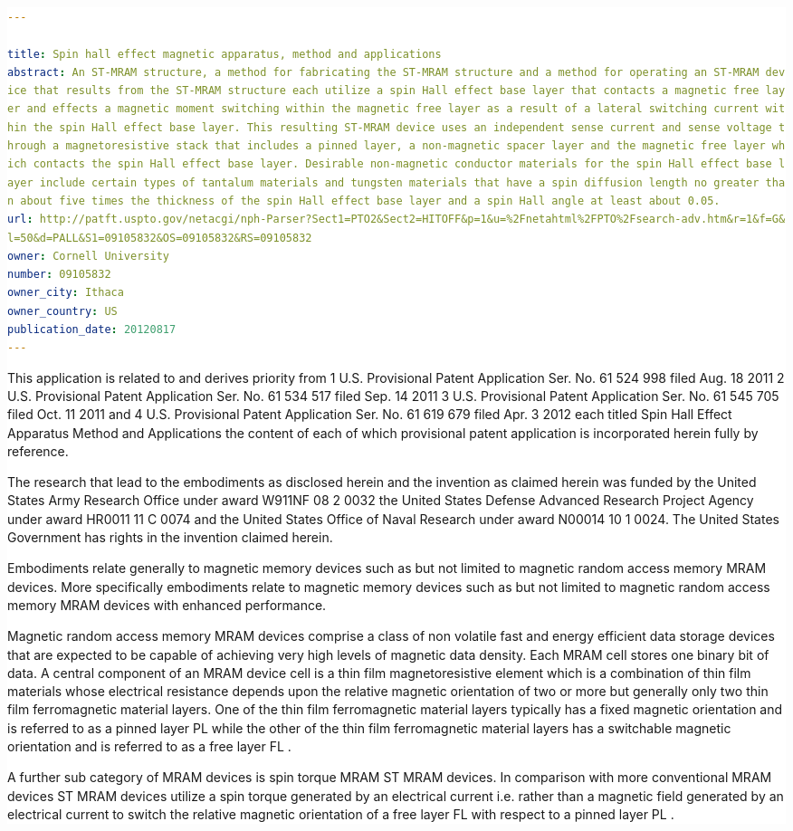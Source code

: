 ```yaml
---

title: Spin hall effect magnetic apparatus, method and applications
abstract: An ST-MRAM structure, a method for fabricating the ST-MRAM structure and a method for operating an ST-MRAM device that results from the ST-MRAM structure each utilize a spin Hall effect base layer that contacts a magnetic free layer and effects a magnetic moment switching within the magnetic free layer as a result of a lateral switching current within the spin Hall effect base layer. This resulting ST-MRAM device uses an independent sense current and sense voltage through a magnetoresistive stack that includes a pinned layer, a non-magnetic spacer layer and the magnetic free layer which contacts the spin Hall effect base layer. Desirable non-magnetic conductor materials for the spin Hall effect base layer include certain types of tantalum materials and tungsten materials that have a spin diffusion length no greater than about five times the thickness of the spin Hall effect base layer and a spin Hall angle at least about 0.05.
url: http://patft.uspto.gov/netacgi/nph-Parser?Sect1=PTO2&Sect2=HITOFF&p=1&u=%2Fnetahtml%2FPTO%2Fsearch-adv.htm&r=1&f=G&l=50&d=PALL&S1=09105832&OS=09105832&RS=09105832
owner: Cornell University
number: 09105832
owner_city: Ithaca
owner_country: US
publication_date: 20120817
---
```

This application is related to and derives priority from 1 U.S. Provisional Patent Application Ser. No. 61 524 998 filed Aug. 18 2011 2 U.S. Provisional Patent Application Ser. No. 61 534 517 filed Sep. 14 2011 3 U.S. Provisional Patent Application Ser. No. 61 545 705 filed Oct. 11 2011 and 4 U.S. Provisional Patent Application Ser. No. 61 619 679 filed Apr. 3 2012 each titled Spin Hall Effect Apparatus Method and Applications the content of each of which provisional patent application is incorporated herein fully by reference.

The research that lead to the embodiments as disclosed herein and the invention as claimed herein was funded by the United States Army Research Office under award W911NF 08 2 0032 the United States Defense Advanced Research Project Agency under award HR0011 11 C 0074 and the United States Office of Naval Research under award N00014 10 1 0024. The United States Government has rights in the invention claimed herein.

Embodiments relate generally to magnetic memory devices such as but not limited to magnetic random access memory MRAM devices. More specifically embodiments relate to magnetic memory devices such as but not limited to magnetic random access memory MRAM devices with enhanced performance.

Magnetic random access memory MRAM devices comprise a class of non volatile fast and energy efficient data storage devices that are expected to be capable of achieving very high levels of magnetic data density. Each MRAM cell stores one binary bit of data. A central component of an MRAM device cell is a thin film magnetoresistive element which is a combination of thin film materials whose electrical resistance depends upon the relative magnetic orientation of two or more but generally only two thin film ferromagnetic material layers. One of the thin film ferromagnetic material layers typically has a fixed magnetic orientation and is referred to as a pinned layer PL while the other of the thin film ferromagnetic material layers has a switchable magnetic orientation and is referred to as a free layer FL .

A further sub category of MRAM devices is spin torque MRAM ST MRAM devices. In comparison with more conventional MRAM devices ST MRAM devices utilize a spin torque generated by an electrical current i.e. rather than a magnetic field generated by an electrical current to switch the relative magnetic orientation of a free layer FL with respect to a pinned layer PL .
